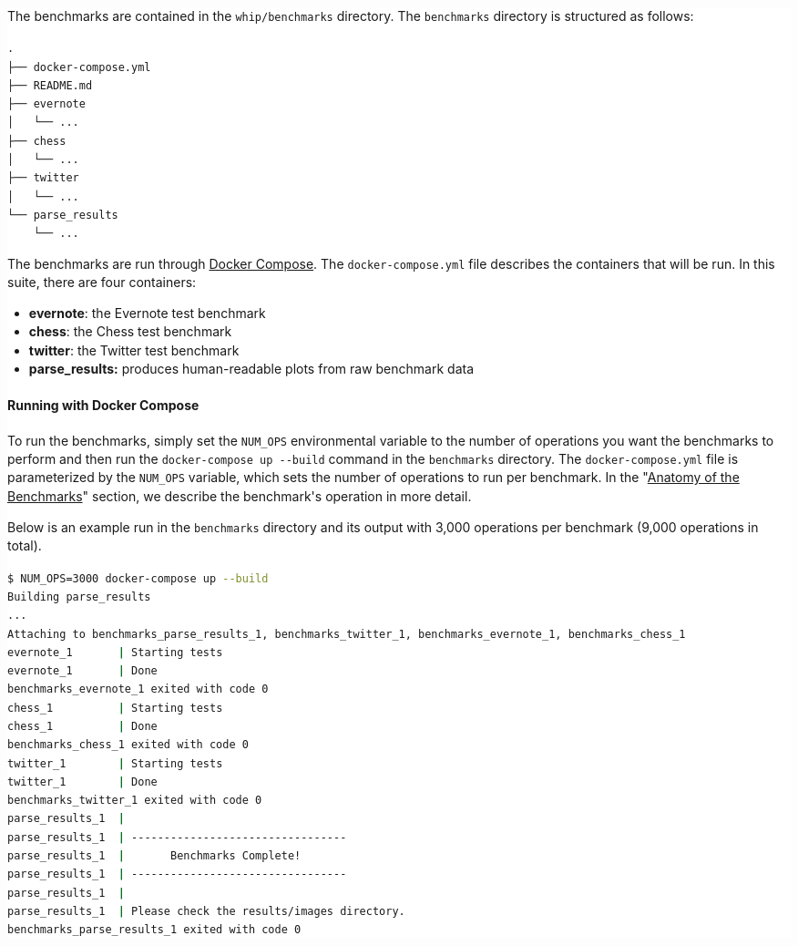 The benchmarks are contained in the `whip/benchmarks` directory.
The `benchmarks` directory is structured as follows:

```
.
├── docker-compose.yml
├── README.md
├── evernote
│   └── ...
├── chess
│   └── ...
├── twitter
│   └── ...
└── parse_results
    └── ...
```

The benchmarks are run through [Docker Compose](https://docs.docker.com/compose/).
The `docker-compose.yml` file describes the containers that will be run. In
this suite, there are four containers:

* **evernote**: the Evernote test benchmark
* **chess**: the Chess test benchmark
* **twitter**: the Twitter test benchmark
* **parse_results:** produces human-readable plots from raw benchmark data


#### Running with Docker Compose

To run the benchmarks, simply set the `NUM_OPS` environmental variable to the
number of operations you want the benchmarks to perform and then run the
`docker-compose up --build` command in the `benchmarks` directory. 
The `docker-compose.yml` file is parameterized by the `NUM_OPS` variable, which
sets the number of operations to run per benchmark.
In the "[Anatomy of the Benchmarks](#anatomy-of-the-benchmarks)" section, 
we describe the benchmark's operation in more detail.

Below is an example run in the `benchmarks` directory and its output
with 3,000 operations per benchmark (9,000 operations in total). 


```bash
$ NUM_OPS=3000 docker-compose up --build
Building parse_results
...
Attaching to benchmarks_parse_results_1, benchmarks_twitter_1, benchmarks_evernote_1, benchmarks_chess_1
evernote_1       | Starting tests
evernote_1       | Done
benchmarks_evernote_1 exited with code 0
chess_1          | Starting tests
chess_1          | Done
benchmarks_chess_1 exited with code 0
twitter_1        | Starting tests
twitter_1        | Done
benchmarks_twitter_1 exited with code 0
parse_results_1  | 
parse_results_1  | ---------------------------------
parse_results_1  |       Benchmarks Complete!       
parse_results_1  | ---------------------------------
parse_results_1  | 
parse_results_1  | Please check the results/images directory.
benchmarks_parse_results_1 exited with code 0
```
